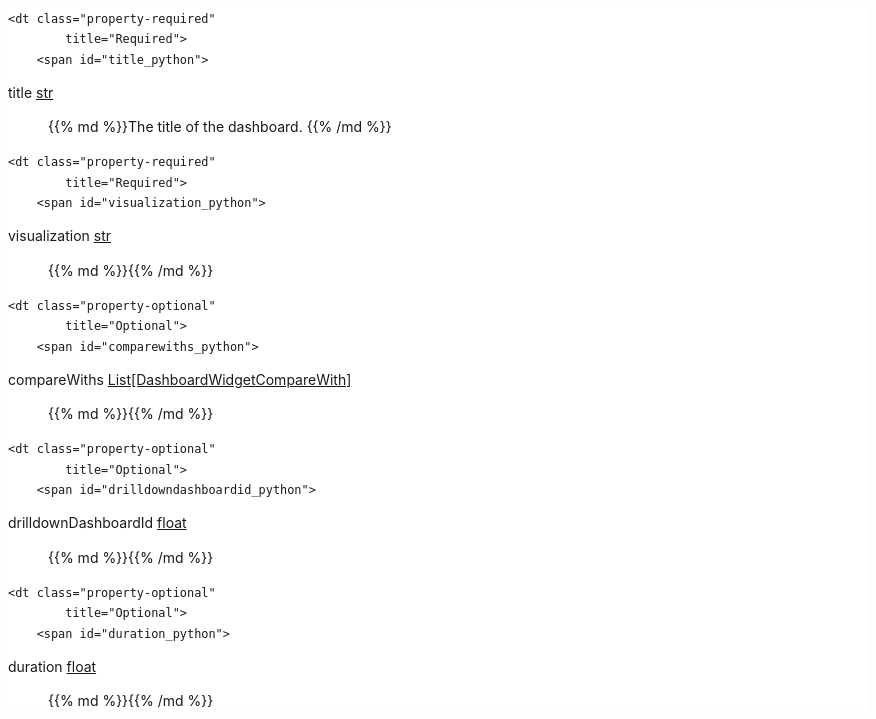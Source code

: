     <dt class="property-required"
            title="Required">
        <span id="title_python">
<a href="#title_python" style="color: inherit; text-decoration: inherit;">title</a>
</span> 
        <span class="property-indicator"></span>
        <span class="property-type"><a href="https://docs.python.org/3/library/stdtypes.html">str</a></span>
    </dt>
    <dd>{{% md %}}The title of the dashboard.
{{% /md %}}</dd>

    <dt class="property-required"
            title="Required">
        <span id="visualization_python">
<a href="#visualization_python" style="color: inherit; text-decoration: inherit;">visualization</a>
</span> 
        <span class="property-indicator"></span>
        <span class="property-type"><a href="https://docs.python.org/3/library/stdtypes.html">str</a></span>
    </dt>
    <dd>{{% md %}}{{% /md %}}</dd>

    <dt class="property-optional"
            title="Optional">
        <span id="comparewiths_python">
<a href="#comparewiths_python" style="color: inherit; text-decoration: inherit;">compare<wbr>Withs</a>
</span> 
        <span class="property-indicator"></span>
        <span class="property-type"><a href="#dashboardwidgetcomparewith">List[Dashboard<wbr>Widget<wbr>Compare<wbr>With]</a></span>
    </dt>
    <dd>{{% md %}}{{% /md %}}</dd>

    <dt class="property-optional"
            title="Optional">
        <span id="drilldowndashboardid_python">
<a href="#drilldowndashboardid_python" style="color: inherit; text-decoration: inherit;">drilldown<wbr>Dashboard<wbr>Id</a>
</span> 
        <span class="property-indicator"></span>
        <span class="property-type"><a href="https://docs.python.org/3/library/stdtypes.html">float</a></span>
    </dt>
    <dd>{{% md %}}{{% /md %}}</dd>

    <dt class="property-optional"
            title="Optional">
        <span id="duration_python">
<a href="#duration_python" style="color: inherit; text-decoration: inherit;">duration</a>
</span> 
        <span class="property-indicator"></span>
        <span class="property-type"><a href="https://docs.python.org/3/library/stdtypes.html">float</a></span>
    </dt>
    <dd>{{% md %}}{{% /md %}}</dd>

